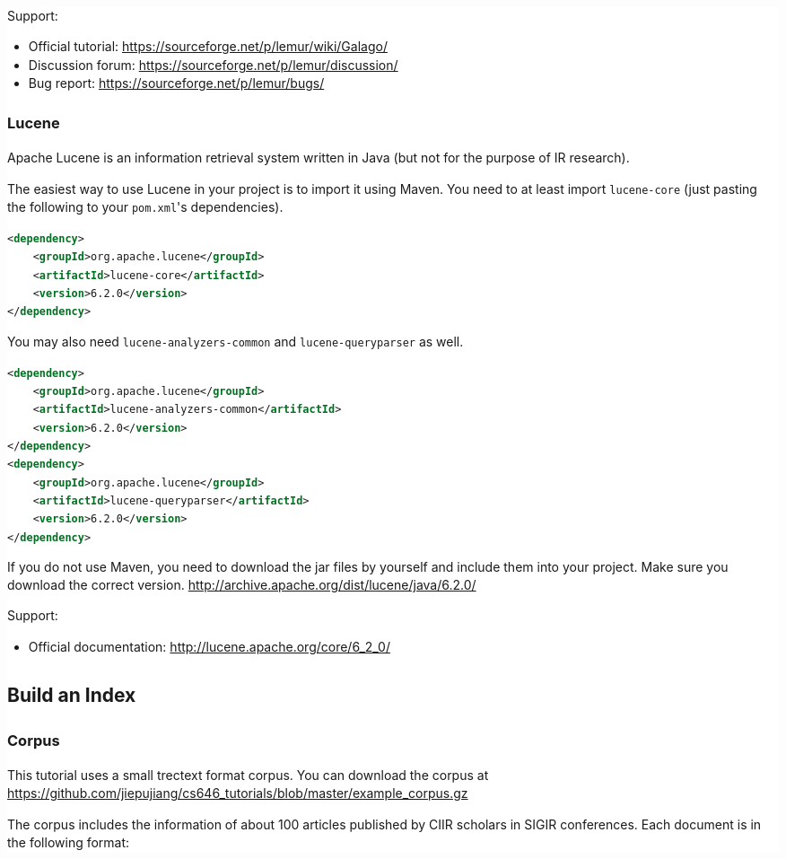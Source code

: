 Support:
* Official tutorial: https://sourceforge.net/p/lemur/wiki/Galago/
* Discussion forum: https://sourceforge.net/p/lemur/discussion/
* Bug report: https://sourceforge.net/p/lemur/bugs/

### Lucene

Apache Lucene is an information retrieval system written in Java (but not for the purpose of IR research).

The easiest way to use Lucene in your project is to import it using Maven.
You need to at least import ```lucene-core``` (just pasting the following to your ```pom.xml```'s dependencies).

```xml
<dependency>
    <groupId>org.apache.lucene</groupId>
    <artifactId>lucene-core</artifactId>
    <version>6.2.0</version>
</dependency>
```

You may also need ```lucene-analyzers-common``` and ```lucene-queryparser``` as well.

```xml
<dependency>
    <groupId>org.apache.lucene</groupId>
    <artifactId>lucene-analyzers-common</artifactId>
    <version>6.2.0</version>
</dependency>
<dependency>
    <groupId>org.apache.lucene</groupId>
    <artifactId>lucene-queryparser</artifactId>
    <version>6.2.0</version>
</dependency>
```

If you do not use Maven, you need to download the jar files by yourself and include them into your project.
Make sure you download the correct version.
http://archive.apache.org/dist/lucene/java/6.2.0/

Support:
* Official documentation: http://lucene.apache.org/core/6_2_0/

## Build an Index

### Corpus

This tutorial uses a small trectext format corpus.
You can download the corpus at https://github.com/jiepujiang/cs646_tutorials/blob/master/example_corpus.gz

The corpus includes the information of about 100 articles published by CIIR scholars in SIGIR conferences.
Each document is in the following format:
